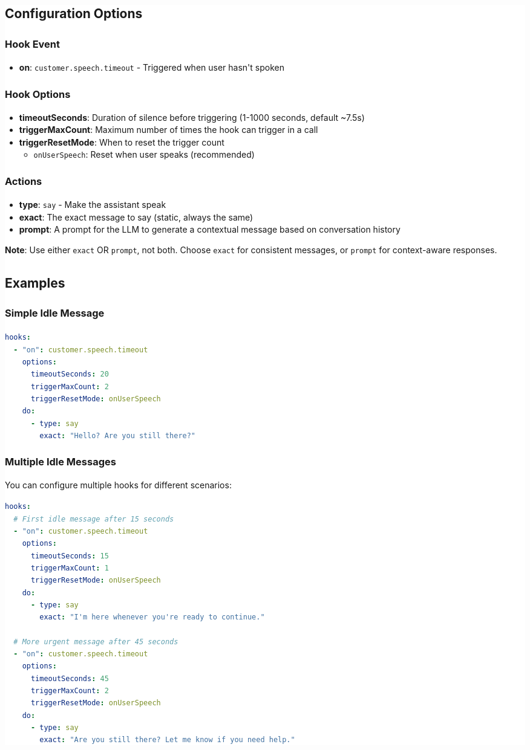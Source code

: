 ## Configuration Options

### Hook Event
- **on**: `customer.speech.timeout` - Triggered when user hasn't spoken

### Hook Options
- **timeoutSeconds**: Duration of silence before triggering (1-1000 seconds, default ~7.5s)
- **triggerMaxCount**: Maximum number of times the hook can trigger in a call
- **triggerResetMode**: When to reset the trigger count
  - `onUserSpeech`: Reset when user speaks (recommended)

### Actions
- **type**: `say` - Make the assistant speak
- **exact**: The exact message to say (static, always the same)
- **prompt**: A prompt for the LLM to generate a contextual message based on conversation history

**Note**: Use either `exact` OR `prompt`, not both. Choose `exact` for consistent messages, or `prompt` for context-aware responses.

## Examples

### Simple Idle Message
```yaml
hooks:
  - "on": customer.speech.timeout
    options:
      timeoutSeconds: 20
      triggerMaxCount: 2
      triggerResetMode: onUserSpeech
    do:
      - type: say
        exact: "Hello? Are you still there?"
```

### Multiple Idle Messages
You can configure multiple hooks for different scenarios:

```yaml
hooks:
  # First idle message after 15 seconds
  - "on": customer.speech.timeout
    options:
      timeoutSeconds: 15
      triggerMaxCount: 1
      triggerResetMode: onUserSpeech
    do:
      - type: say
        exact: "I'm here whenever you're ready to continue."

  # More urgent message after 45 seconds
  - "on": customer.speech.timeout
    options:
      timeoutSeconds: 45
      triggerMaxCount: 2
      triggerResetMode: onUserSpeech
    do:
      - type: say
        exact: "Are you still there? Let me know if you need help."
```
